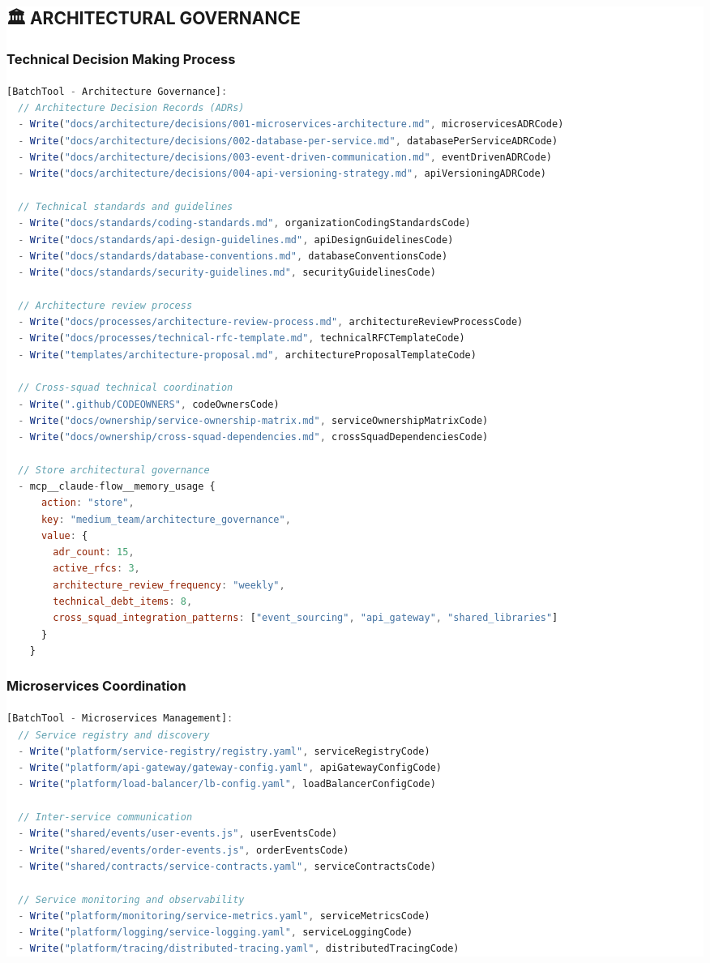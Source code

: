 ## 🏛️ ARCHITECTURAL GOVERNANCE

### Technical Decision Making Process

```javascript
[BatchTool - Architecture Governance]:
  // Architecture Decision Records (ADRs)
  - Write("docs/architecture/decisions/001-microservices-architecture.md", microservicesADRCode)
  - Write("docs/architecture/decisions/002-database-per-service.md", databasePerServiceADRCode)
  - Write("docs/architecture/decisions/003-event-driven-communication.md", eventDrivenADRCode)
  - Write("docs/architecture/decisions/004-api-versioning-strategy.md", apiVersioningADRCode)

  // Technical standards and guidelines
  - Write("docs/standards/coding-standards.md", organizationCodingStandardsCode)
  - Write("docs/standards/api-design-guidelines.md", apiDesignGuidelinesCode)
  - Write("docs/standards/database-conventions.md", databaseConventionsCode)
  - Write("docs/standards/security-guidelines.md", securityGuidelinesCode)

  // Architecture review process
  - Write("docs/processes/architecture-review-process.md", architectureReviewProcessCode)
  - Write("docs/processes/technical-rfc-template.md", technicalRFCTemplateCode)
  - Write("templates/architecture-proposal.md", architectureProposalTemplateCode)

  // Cross-squad technical coordination
  - Write(".github/CODEOWNERS", codeOwnersCode)
  - Write("docs/ownership/service-ownership-matrix.md", serviceOwnershipMatrixCode)
  - Write("docs/ownership/cross-squad-dependencies.md", crossSquadDependenciesCode)

  // Store architectural governance
  - mcp__claude-flow__memory_usage { 
      action: "store", 
      key: "medium_team/architecture_governance", 
      value: { 
        adr_count: 15,
        active_rfcs: 3,
        architecture_review_frequency: "weekly",
        technical_debt_items: 8,
        cross_squad_integration_patterns: ["event_sourcing", "api_gateway", "shared_libraries"]
      } 
    }
```

### Microservices Coordination

```javascript
[BatchTool - Microservices Management]:
  // Service registry and discovery
  - Write("platform/service-registry/registry.yaml", serviceRegistryCode)
  - Write("platform/api-gateway/gateway-config.yaml", apiGatewayConfigCode)
  - Write("platform/load-balancer/lb-config.yaml", loadBalancerConfigCode)

  // Inter-service communication
  - Write("shared/events/user-events.js", userEventsCode)
  - Write("shared/events/order-events.js", orderEventsCode)
  - Write("shared/contracts/service-contracts.yaml", serviceContractsCode)

  // Service monitoring and observability
  - Write("platform/monitoring/service-metrics.yaml", serviceMetricsCode)
  - Write("platform/logging/service-logging.yaml", serviceLoggingCode)
  - Write("platform/tracing/distributed-tracing.yaml", distributedTracingCode)
```
